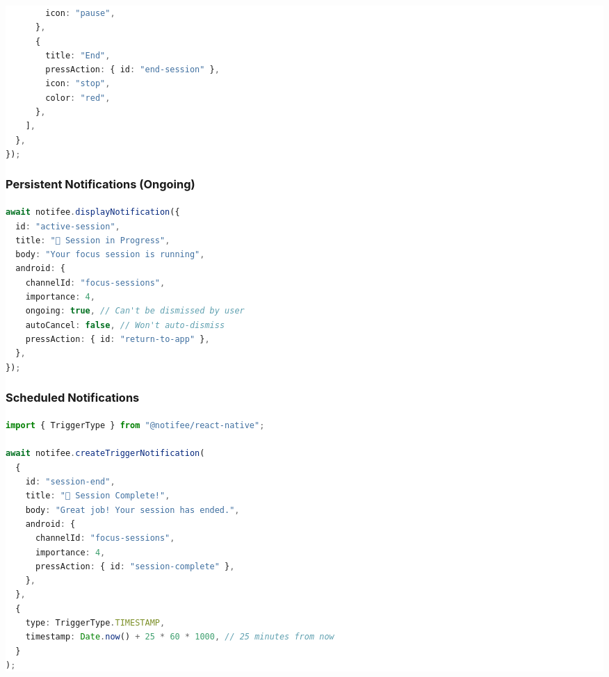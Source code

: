 ```typescript
        icon: "pause",
      },
      {
        title: "End",
        pressAction: { id: "end-session" },
        icon: "stop",
        color: "red",
      },
    ],
  },
});
```

### **Persistent Notifications (Ongoing)**

```typescript
await notifee.displayNotification({
  id: "active-session",
  title: "🎯 Session in Progress",
  body: "Your focus session is running",
  android: {
    channelId: "focus-sessions",
    importance: 4,
    ongoing: true, // Can't be dismissed by user
    autoCancel: false, // Won't auto-dismiss
    pressAction: { id: "return-to-app" },
  },
});
```

### **Scheduled Notifications**

```typescript
import { TriggerType } from "@notifee/react-native";

await notifee.createTriggerNotification(
  {
    id: "session-end",
    title: "🎉 Session Complete!",
    body: "Great job! Your session has ended.",
    android: {
      channelId: "focus-sessions",
      importance: 4,
      pressAction: { id: "session-complete" },
    },
  },
  {
    type: TriggerType.TIMESTAMP,
    timestamp: Date.now() + 25 * 60 * 1000, // 25 minutes from now
  }
);
```
